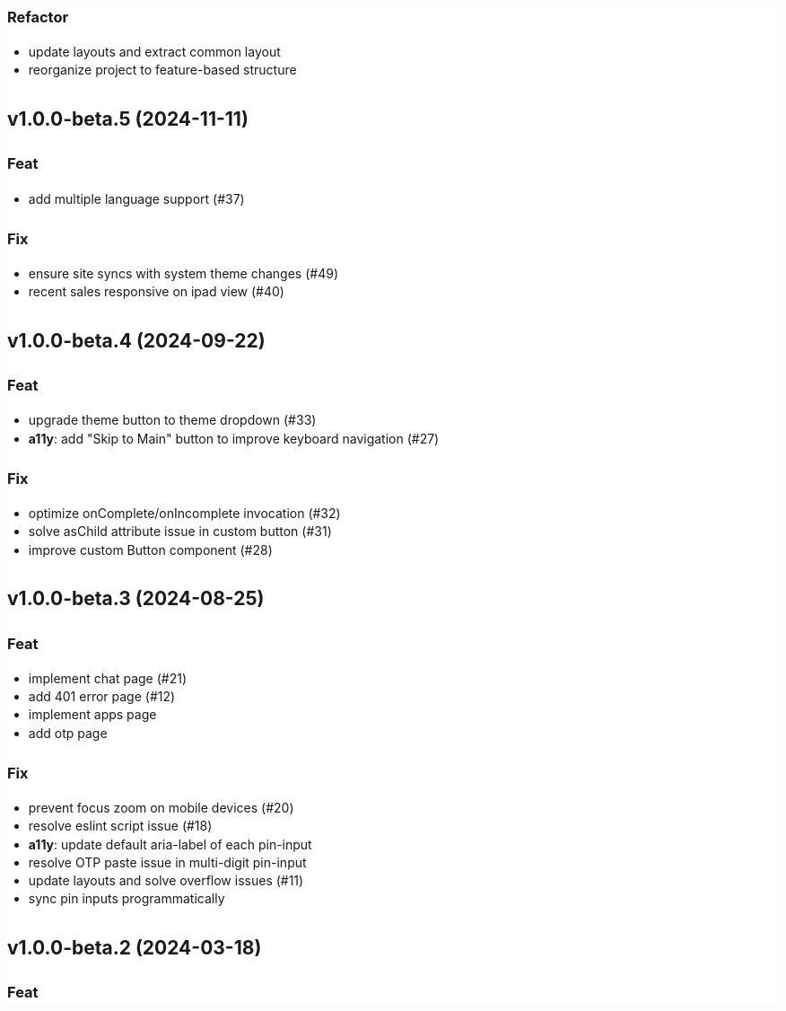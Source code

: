 ### Refactor

- update layouts and extract common layout
- reorganize project to feature-based structure

## v1.0.0-beta.5 (2024-11-11)

### Feat

- add multiple language support (#37)

### Fix

- ensure site syncs with system theme changes (#49)
- recent sales responsive on ipad view (#40)

## v1.0.0-beta.4 (2024-09-22)

### Feat

- upgrade theme button to theme dropdown (#33)
- **a11y**: add "Skip to Main" button to improve keyboard navigation (#27)

### Fix

- optimize onComplete/onIncomplete invocation (#32)
- solve asChild attribute issue in custom button (#31)
- improve custom Button component (#28)

## v1.0.0-beta.3 (2024-08-25)

### Feat

- implement chat page (#21)
- add 401 error page (#12)
- implement apps page
- add otp page

### Fix

- prevent focus zoom on mobile devices (#20)
- resolve eslint script issue (#18)
- **a11y**: update default aria-label of each pin-input
- resolve OTP paste issue in multi-digit pin-input
- update layouts and solve overflow issues (#11)
- sync pin inputs programmatically

## v1.0.0-beta.2 (2024-03-18)

### Feat

